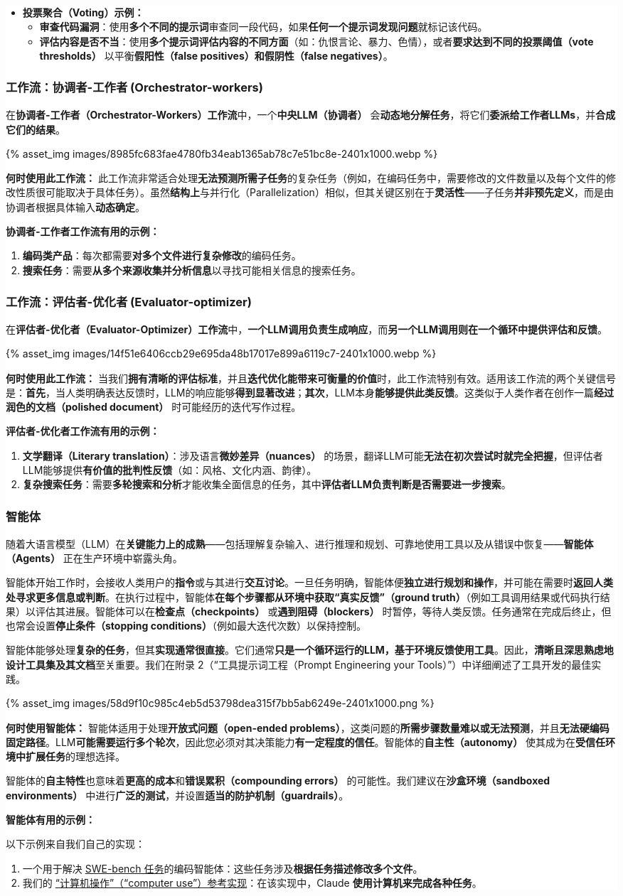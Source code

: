 - **投票聚合（Voting）示例：**
    - **审查代码漏洞**：使用**多个不同的提示词**审查同一段代码，如果**任何一个提示词发现问题**就标记该代码。
    - **评估内容是否不当**：使用**多个提示词评估内容的不同方面**（如：仇恨言论、暴力、色情），或者**要求达到不同的投票阈值（vote thresholds）** 以平衡**假阳性（false positives）和假阴性（false negatives）**。

### 工作流：协调者-工作者 (Orchestrator-workers)

在**协调者-工作者（Orchestrator-Workers）工作流**中，一个**中央LLM（协调者）** 会**动态地分解任务**，将它们**委派给工作者LLMs**，并**合成它们的结果**。

{% asset_img images/8985fc683fae4780fb34eab1365ab78c7e51bc8e-2401x1000.webp %}

**何时使用此工作流：** 此工作流非常适合处理**无法预测所需子任务**的复杂任务（例如，在编码任务中，需要修改的文件数量以及每个文件的修改性质很可能取决于具体任务）。虽然**结构上**与并行化（Parallelization）相似，但其关键区别在于**灵活性**——子任务**并非预先定义**，而是由协调者根据具体输入**动态确定**。

**协调者-工作者工作流有用的示例：**

1. **编码类产品**：每次都需要**对多个文件进行复杂修改**的编码任务。
2. **搜索任务**：需要**从多个来源收集并分析信息**以寻找可能相关信息的搜索任务。

### 工作流：评估者-优化者 (Evaluator-optimizer)

在**评估者-优化者（Evaluator-Optimizer）工作流**中，**一个LLM调用负责生成响应**，而**另一个LLM调用则在一个循环中提供评估和反馈**。

{% asset_img images/14f51e6406ccb29e695da48b17017e899a6119c7-2401x1000.webp %}

**何时使用此工作流：** 当我们**拥有清晰的评估标准**，并且**迭代优化能带来可衡量的价值**时，此工作流特别有效。适用该工作流的两个关键信号是：**首先**，当人类明确表达反馈时，LLM的响应能够**得到显著改进**；**其次**，LLM本身**能够提供此类反馈**。这类似于人类作者在创作一篇**经过润色的文档（polished document）** 时可能经历的迭代写作过程。

**评估者-优化者工作流有用的示例：**

1. **文学翻译（Literary translation）**：涉及语言**微妙差异（nuances）** 的场景，翻译LLM可能**无法在初次尝试时就完全把握**，但评估者LLM能够提供**有价值的批判性反馈**（如：风格、文化内涵、韵律）。
2. **复杂搜索任务**：需要**多轮搜索和分析**才能收集全面信息的任务，其中**评估者LLM负责判断是否需要进一步搜索**。
### 智能体

随着大语言模型（LLM）在**关键能力上的成熟**——包括理解复杂输入、进行推理和规划、可靠地使用工具以及从错误中恢复——**智能体（Agents）** 正在生产环境中崭露头角。

智能体开始工作时，会接收人类用户的**指令**或与其进行**交互讨论**。一旦任务明确，智能体便**独立进行规划和操作**，并可能在需要时**返回人类处寻求更多信息或判断**。在执行过程中，智能体**在每个步骤都从环境中获取“真实反馈”（ground truth）**（例如工具调用结果或代码执行结果）以评估其进展。智能体可以在**检查点（checkpoints）** 或**遇到阻碍（blockers）** 时暂停，等待人类反馈。任务通常在完成后终止，但也常会设置**停止条件（stopping conditions）**（例如最大迭代次数）以保持控制。

智能体能够处理**复杂的任务**，但其**实现通常很直接**。它们通常**只是一个循环运行的LLM，基于环境反馈使用工具**。因此，**清晰且深思熟虑地设计工具集及其文档**至关重要。我们在附录 2（“工具提示词工程（Prompt Engineering your Tools）”）中详细阐述了工具开发的最佳实践。

{% asset_img images/58d9f10c985c4eb5d53798dea315f7bb5ab6249e-2401x1000.png %}

**何时使用智能体：** 智能体适用于处理**开放式问题（open-ended problems）**，这类问题的**所需步骤数量难以或无法预测**，并且**无法硬编码固定路径**。LLM**可能需要运行多个轮次**，因此您必须对其决策能力**有一定程度的信任**。智能体的**自主性（autonomy）** 使其成为在**受信任环境中扩展任务**的理想选择。

智能体的**自主特性**也意味着**更高的成本**和**错误累积（compounding errors）** 的可能性。我们建议在**沙盒环境（sandboxed environments）** 中进行**广泛的测试**，并设置**适当的防护机制（guardrails）**。

**智能体有用的示例：**

以下示例来自我们自己的实现：
1. 一个用于解决 [SWE-bench 任务](https://www.anthropic.com/research/swe-bench-sonnet)的编码智能体：这些任务涉及**根据任务描述修改多个文件**。
2. 我们的 [“计算机操作”（“computer use”）参考实现](https://github.com/anthropics/anthropic-quickstarts/tree/main/computer-use-demo)：在该实现中，Claude **使用计算机来完成各种任务**。
